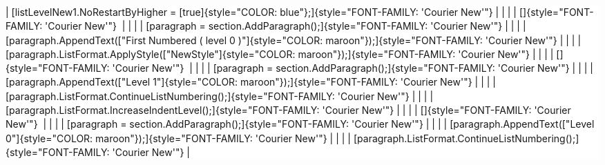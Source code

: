 | [listLevelNew1.NoRestartByHigher = [true]{style="COLOR: blue"};]{style="FONT-FAMILY: 'Courier New'"}                                                                                                                |
|                                                                                                                                                                                                                     |
| []{style="FONT-FAMILY: 'Courier New'"}                                                                                                                                                                              |
|                                                                                                                                                                                                                     |
| [paragraph = section.AddParagraph();]{style="FONT-FAMILY: 'Courier New'"}                                                                                                                                           |
|                                                                                                                                                                                                                     |
| [paragraph.AppendText([\"First Numbered ( level 0 )\"]{style="COLOR: maroon"});]{style="FONT-FAMILY: 'Courier New'"}                                                                                                |
|                                                                                                                                                                                                                     |
| [paragraph.ListFormat.ApplyStyle([\"NewStyle\"]{style="COLOR: maroon"});]{style="FONT-FAMILY: 'Courier New'"}                                                                                                       |
|                                                                                                                                                                                                                     |
| []{style="FONT-FAMILY: 'Courier New'"}                                                                                                                                                                              |
|                                                                                                                                                                                                                     |
| [paragraph = section.AddParagraph();]{style="FONT-FAMILY: 'Courier New'"}                                                                                                                                           |
|                                                                                                                                                                                                                     |
| [paragraph.AppendText([\"Level 1\"]{style="COLOR: maroon"});]{style="FONT-FAMILY: 'Courier New'"}                                                                                                                   |
|                                                                                                                                                                                                                     |
| [paragraph.ListFormat.ContinueListNumbering();]{style="FONT-FAMILY: 'Courier New'"}                                                                                                                                 |
|                                                                                                                                                                                                                     |
| [paragraph.ListFormat.IncreaseIndentLevel();]{style="FONT-FAMILY: 'Courier New'"}                                                                                                                                   |
|                                                                                                                                                                                                                     |
| []{style="FONT-FAMILY: 'Courier New'"}                                                                                                                                                                              |
|                                                                                                                                                                                                                     |
| [paragraph = section.AddParagraph();]{style="FONT-FAMILY: 'Courier New'"}                                                                                                                                           |
|                                                                                                                                                                                                                     |
| [paragraph.AppendText([\"Level 0\"]{style="COLOR: maroon"});]{style="FONT-FAMILY: 'Courier New'"}                                                                                                                   |
|                                                                                                                                                                                                                     |
| [paragraph.ListFormat.ContinueListNumbering();]{style="FONT-FAMILY: 'Courier New'"}                                                                                                                                 |